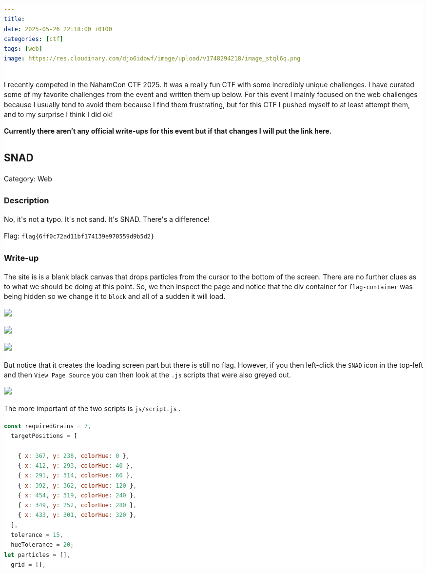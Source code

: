 ```yaml
---
title: 
date: 2025-05-26 22:18:00 +0100
categories: [ctf]
tags: [web]     
image: https://res.cloudinary.com/djo6idowf/image/upload/v1748294218/image_stql6q.png
---
```

I recently competed in the NahamCon CTF 2025. It was a really fun CTF with some incredibly unique challenges. I have curated some of my favorite challenges from the event and written them up below. For this event I mainly focused on the web challenges because I usually tend to avoid them because I find them frustrating, but for this CTF I pushed myself to at least attempt them, and to my surprise I think I did ok!

**Currently there aren’t any official write-ups for this event but if that changes I will put the link here.**

## SNAD

Category: Web

### Description

No, it's not a typo. It's not sand. It's SNAD. There's a difference!

Flag: `flag{6ff0c72ad11bf174139e970559d9b5d2}`

### Write-up

The site is is a blank black canvas that drops particles from the cursor to the bottom of the screen. There are no further clues as to what we should be doing at this point. So, we then inspect the page and notice that the div container for `flag-container` was being hidden so we change it to `block` and all of a sudden it will load.

![](https://res.cloudinary.com/djo6idowf/image/upload/v1748294209/image_1_lee6dj.png)

![](https://res.cloudinary.com/djo6idowf/image/upload/v1748294209/image_2_v3xdez.png)

![](https://res.cloudinary.com/djo6idowf/image/upload/v1748294208/image_3_bbmxdp.png)

But notice that it creates the loading screen part but there is still no flag. However, if you then left-click the `SNAD` icon in the top-left and then `View Page Source` you can then look at the `.js` scripts that were also greyed out.

![](https://res.cloudinary.com/djo6idowf/image/upload/v1748294208/image_4_yokf4m.png)

The more important of the two scripts is `js/script.js` .

```jsx
const requiredGrains = 7,
  targetPositions = [
  
    { x: 367, y: 238, colorHue: 0 },
    { x: 412, y: 293, colorHue: 40 },
    { x: 291, y: 314, colorHue: 60 },
    { x: 392, y: 362, colorHue: 120 },
    { x: 454, y: 319, colorHue: 240 },
    { x: 349, y: 252, colorHue: 280 },
    { x: 433, y: 301, colorHue: 320 },
  ],
  tolerance = 15,
  hueTolerance = 20;
let particles = [],
  grid = [],
```